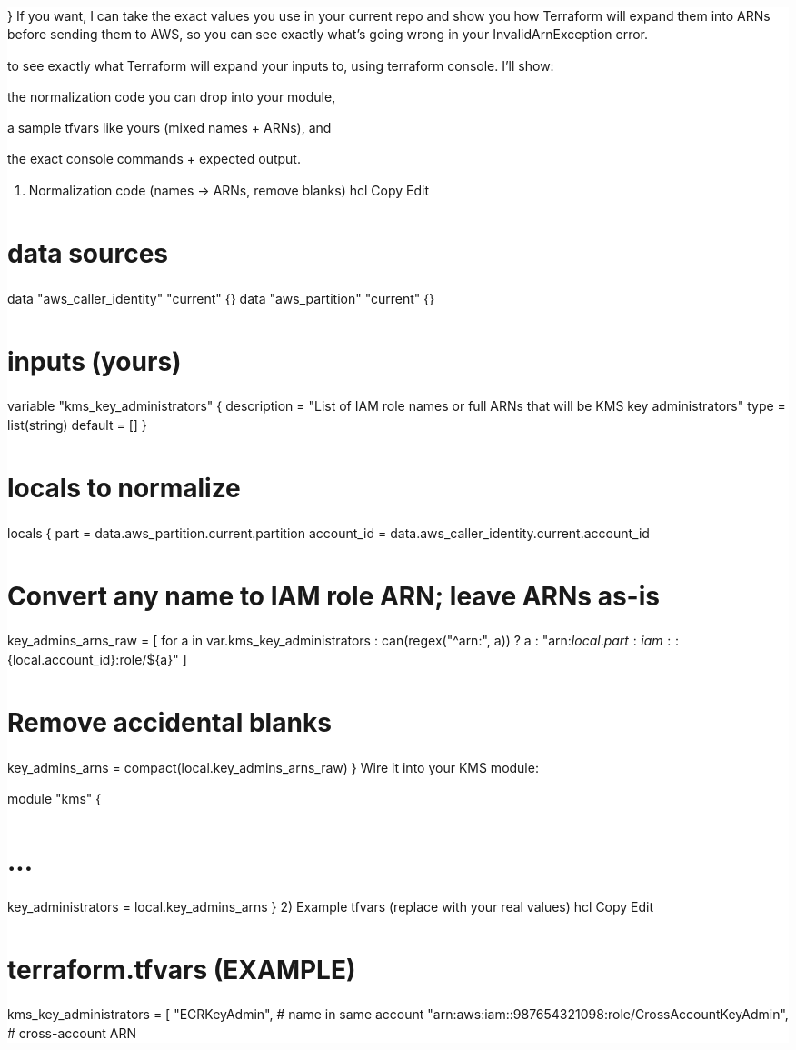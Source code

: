 }
If you want, I can take the exact values you use in your current repo and show you how Terraform will expand them into ARNs before sending them to AWS, so you can see exactly what’s going wrong in your InvalidArnException error.

 to see exactly what Terraform will expand your inputs to, using terraform console. I’ll show:

the normalization code you can drop into your module,

a sample tfvars like yours (mixed names + ARNs), and

the exact console commands + expected output.

1) Normalization code (names → ARNs, remove blanks)
hcl
Copy
Edit
# data sources
data "aws_caller_identity" "current" {}
data "aws_partition" "current" {}

# inputs (yours)
variable "kms_key_administrators" {
  description = "List of IAM role names or full ARNs that will be KMS key administrators"
  type        = list(string)
  default     = []
}

# locals to normalize
locals {
  part       = data.aws_partition.current.partition
  account_id = data.aws_caller_identity.current.account_id

  # Convert any name to IAM role ARN; leave ARNs as-is
  key_admins_arns_raw = [
    for a in var.kms_key_administrators :
    can(regex("^arn:", a)) ? a : "arn:${local.part}:iam::${local.account_id}:role/${a}"
  ]

  # Remove accidental blanks
  key_admins_arns = compact(local.key_admins_arns_raw)
}
Wire it into your KMS module:


module "kms" {
  # ...
  key_administrators = local.key_admins_arns
}
2) Example tfvars (replace with your real values)
hcl
Copy
Edit
# terraform.tfvars (EXAMPLE)
kms_key_administrators = [
  "ECRKeyAdmin",                                            # name in same account
  "arn:aws:iam::987654321098:role/CrossAccountKeyAdmin",    # cross-account ARN